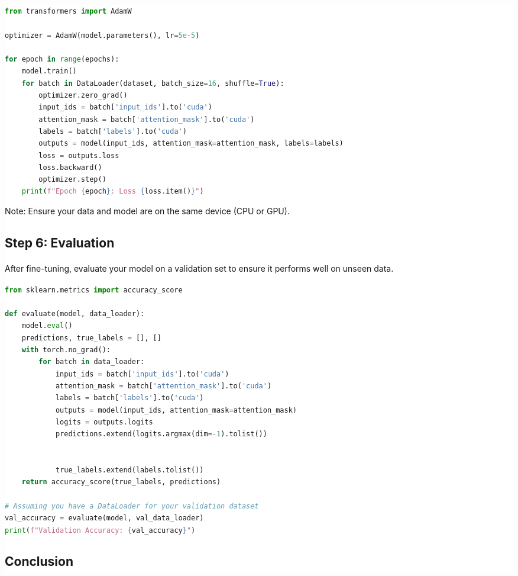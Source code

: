 ```python
from transformers import AdamW

optimizer = AdamW(model.parameters(), lr=5e-5)

for epoch in range(epochs):
    model.train()
    for batch in DataLoader(dataset, batch_size=16, shuffle=True):
        optimizer.zero_grad()
        input_ids = batch['input_ids'].to('cuda')
        attention_mask = batch['attention_mask'].to('cuda')
        labels = batch['labels'].to('cuda')
        outputs = model(input_ids, attention_mask=attention_mask, labels=labels)
        loss = outputs.loss
        loss.backward()
        optimizer.step()
    print(f"Epoch {epoch}: Loss {loss.item()}")
```

Note: Ensure your data and model are on the same device (CPU or GPU).

## Step 6: Evaluation

After fine-tuning, evaluate your model on a validation set to ensure it performs well on unseen data.

```python
from sklearn.metrics import accuracy_score

def evaluate(model, data_loader):
    model.eval()
    predictions, true_labels = [], []
    with torch.no_grad():
        for batch in data_loader:
            input_ids = batch['input_ids'].to('cuda')
            attention_mask = batch['attention_mask'].to('cuda')
            labels = batch['labels'].to('cuda')
            outputs = model(input_ids, attention_mask=attention_mask)
            logits = outputs.logits
            predictions.extend(logits.argmax(dim=-1).tolist())


            true_labels.extend(labels.tolist())
    return accuracy_score(true_labels, predictions)

# Assuming you have a DataLoader for your validation dataset
val_accuracy = evaluate(model, val_data_loader)
print(f"Validation Accuracy: {val_accuracy}")
```

## Conclusion
